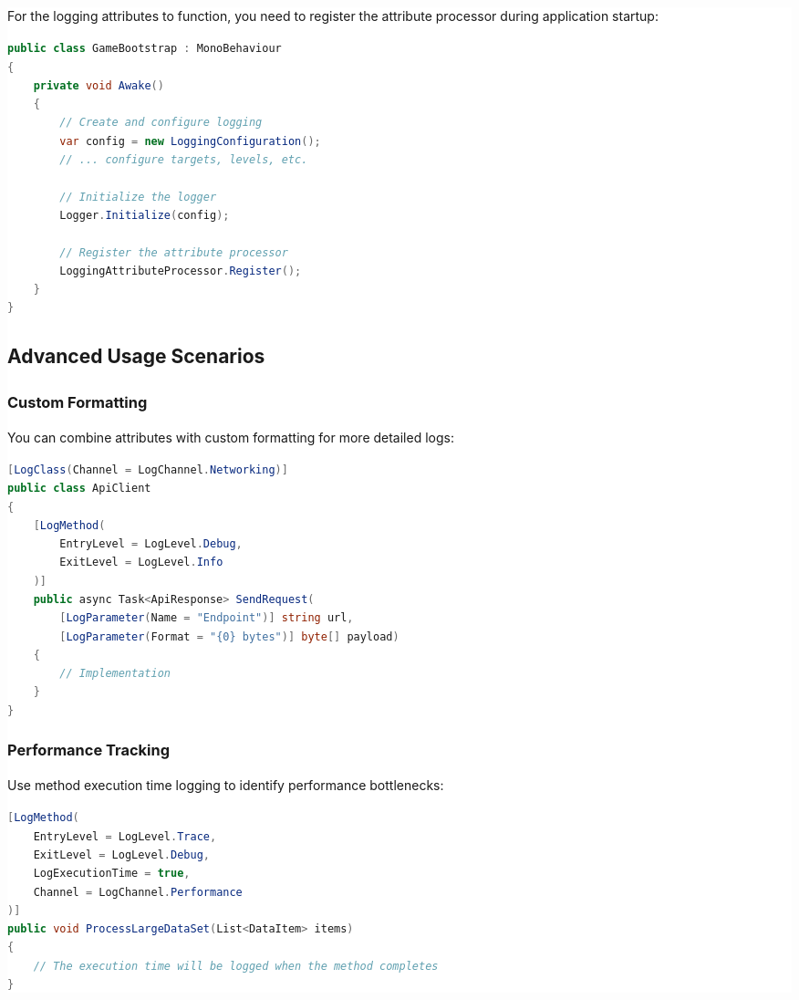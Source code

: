 For the logging attributes to function, you need to register the attribute processor during application startup:

```csharp
public class GameBootstrap : MonoBehaviour
{
    private void Awake()
    {
        // Create and configure logging
        var config = new LoggingConfiguration();
        // ... configure targets, levels, etc.
        
        // Initialize the logger
        Logger.Initialize(config);
        
        // Register the attribute processor
        LoggingAttributeProcessor.Register();
    }
}
```

## Advanced Usage Scenarios

### Custom Formatting

You can combine attributes with custom formatting for more detailed logs:

```csharp
[LogClass(Channel = LogChannel.Networking)]
public class ApiClient
{
    [LogMethod(
        EntryLevel = LogLevel.Debug,
        ExitLevel = LogLevel.Info
    )]
    public async Task<ApiResponse> SendRequest(
        [LogParameter(Name = "Endpoint")] string url,
        [LogParameter(Format = "{0} bytes")] byte[] payload)
    {
        // Implementation
    }
}
```

### Performance Tracking

Use method execution time logging to identify performance bottlenecks:

```csharp
[LogMethod(
    EntryLevel = LogLevel.Trace,
    ExitLevel = LogLevel.Debug,
    LogExecutionTime = true,
    Channel = LogChannel.Performance
)]
public void ProcessLargeDataSet(List<DataItem> items)
{
    // The execution time will be logged when the method completes
}
```
